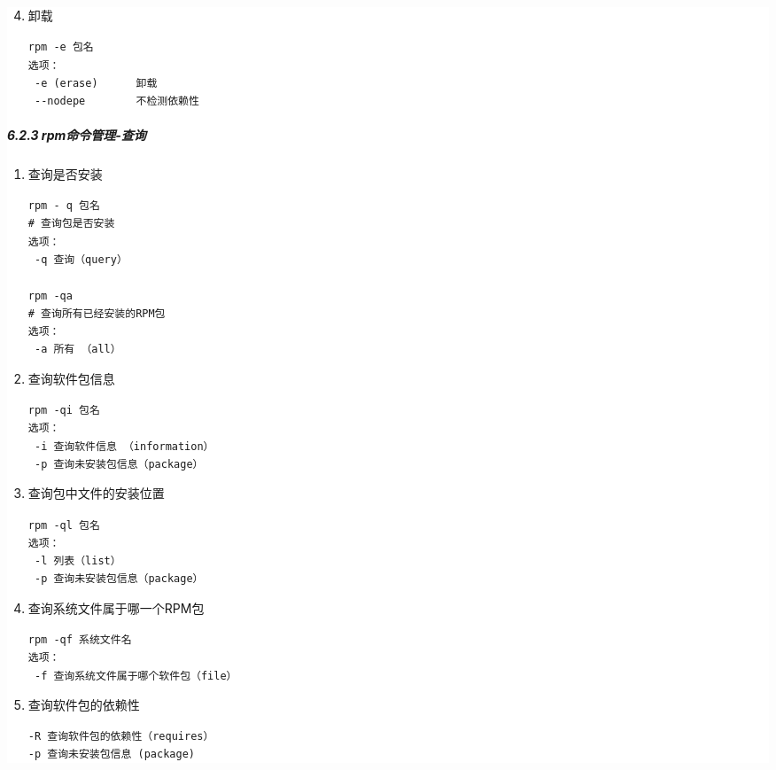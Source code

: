 4. 卸载

   ```shell
   rpm -e 包名
   选项：
   	-e (erase) 		卸载
   	--nodepe		不检测依赖性 
   ```

   

##### 6.2.3 rpm命令管理-查询

1. 查询是否安装

   ```shell
   rpm - q 包名
   # 查询包是否安装
   选项： 
   	-q 查询（query）
   
   rpm -qa
   # 查询所有已经安装的RPM包
   选项：
   	-a 所有 （all）
   ```

   

2. 查询软件包信息

   ```shell
   rpm -qi 包名
   选项：
   	-i 查询软件信息 （information）
   	-p 查询未安装包信息（package） 
   ```

3. 查询包中文件的安装位置

   ```shell
   rpm -ql 包名
   选项： 
   	-l 列表（list）
   	-p 查询未安装包信息（package）
   ```

4. 查询系统文件属于哪一个RPM包

   ```shell
   rpm -qf 系统文件名
   选项： 
   	-f 查询系统文件属于哪个软件包（file）
   ```

5. 查询软件包的依赖性

   ```shell
   -R 查询软件包的依赖性（requires）
   -p 查询未安装包信息 (package) 
   ```
